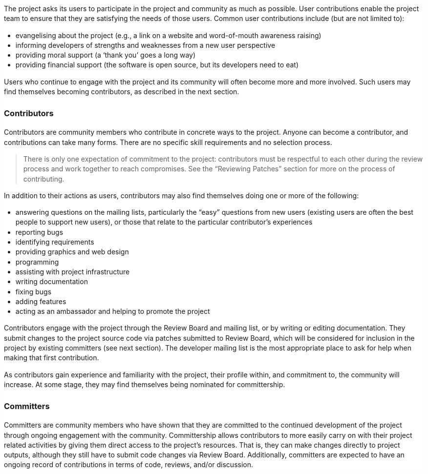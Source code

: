 The project asks its users to participate in the project and community as much as possible. User contributions enable the project team to ensure that they are satisfying the needs of those users. Common user contributions include (but are not limited to):

*   evangelising about the project (e.g., a link on a website and word-of-mouth awareness raising)
*   informing developers of strengths and weaknesses from a new user perspective
*   providing moral support (a ‘thank you’ goes a long way)
*   providing financial support (the software is open source, but its developers need to eat)

Users who continue to engage with the project and its community will often become more and more involved. Such users may find themselves becoming contributors, as described in the next section.

### Contributors<span class="anchor" data-clipboard-text="http://new.gem5.org/contributing/governance/#contributors"></span>

Contributors are community members who contribute in concrete ways to the project. Anyone can become a contributor, and contributions can take many forms. There are no specific skill requirements and no selection process.

> There is only one expectation of commitment to the project: contributors must be respectful to each other during the review process and work together to reach compromises. See the “Reviewing Patches” section for more on the process of contributing.

In addition to their actions as users, contributors may also find themselves doing one or more of the following:

*   answering questions on the mailing lists, particularly the “easy” questions from new users (existing users are often the best people to support new users), or those that relate to the particular contributor’s experiences
*   reporting bugs
*   identifying requirements
*   providing graphics and web design
*   programming
*   assisting with project infrastructure
*   writing documentation
*   fixing bugs
*   adding features
*   acting as an ambassador and helping to promote the project

Contributors engage with the project through the Review Board and mailing list, or by writing or editing documentation. They submit changes to the project source code via patches submitted to Review Board, which will be considered for inclusion in the project by existing committers (see next section). The developer mailing list is the most appropriate place to ask for help when making that first contribution.

As contributors gain experience and familiarity with the project, their profile within, and commitment to, the community will increase. At some stage, they may find themselves being nominated for committership.

### Committers<span class="anchor" data-clipboard-text="http://new.gem5.org/contributing/governance/#committers"></span>

Committers are community members who have shown that they are committed to the continued development of the project through ongoing engagement with the community. Committership allows contributors to more easily carry on with their project related activities by giving them direct access to the project’s resources. That is, they can make changes directly to project outputs, although they still have to submit code changes via Review Board. Additionally, committers are expected to have an ongoing record of contributions in terms of code, reviews, and/or discussion.
